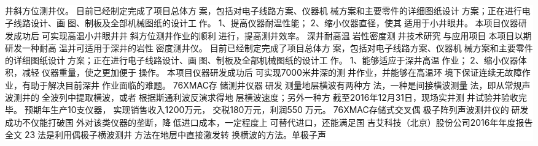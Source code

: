 井斜方位测井仪。
目前已经制定完成了项目总体方
案，包括对电子线路方案、仪器机
械方案和主要零件的详细图纸设计
方案；正在进行电子线路设计、画
图、制板及全部机械图纸的设计工
作。
1、提高仪器耐温性能；
2、缩小仪器直径，使其
适用于小井眼井。
本项目仪器研发成功后
可实现高温小井眼井井
斜方位测井作业的顺利
进行，提高测井效率。
深井耐高温
岩性密度测
井技术研究
与应用项目
本项目以期研发一种耐高
温并可适用于深井的岩性
密度测井仪。
目前已经制定完成了项目总体方
案，包括对电子线路方案、仪器机
械方案和主要零件的详细图纸设计
方案；正在进行电子线路设计、画
图、制板及全部机械图纸的设计工
作。
1、能够适应于深井高温
作业；
2、缩小仪器体积，减轻
仪器重量，使之更加便于
操作。
本项目仪器研发成功后
可实现7000米井深的测
井作业，并能够在高温环
境下保证连续无故障作
业，有助于解决目前深井
作业面临的难题。
76XMAC存
储测井仪器
研发
测量地层横波有两种方
法，一种是间接横波测量
法，即从常规声波测井的
全波列中提取横波，或者
根据斯通利波反演求得地
层横波速度；另外一种方
截至2016年12月31日，现场实井测
井试验并验收完毕。
预期年生产10支仪器，
实现销售收入1200万元，
交税180万元，利润550
万元。
76XMAC存储式交叉偶
极子阵列声波测井仪的
研发成功不仅能打破国
外对该类仪器的垄断，降
低进口成本，一定程度上
可替代进口，还能满足国
吉艾科技（北京）股份公司2016年年度报告全文
23
法是利用偶极子横波测井
方法在地层中直接激发转
换横波的方法。单极子声